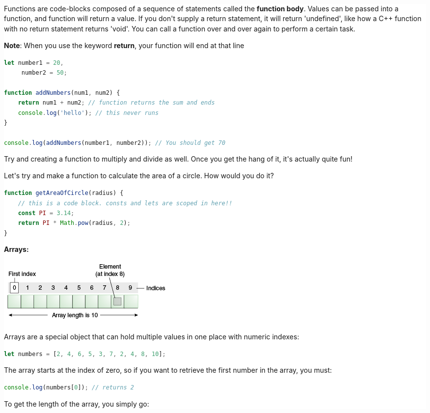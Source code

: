 Functions are code-blocks composed of a sequence of statements called the **function body**. Values can be passed into a function, and function will return a value. If you don't supply a return statement, it will return 'undefined', like how a C++ function with no return statement returns 'void'. You can call a function over and over again to perform a certain task.

**Note**: When you use the keyword **return**, your function will end at that line

```js
let number1 = 20,
	 number2 = 50;

function addNumbers(num1, num2) {
	return num1 + num2; // function returns the sum and ends
	console.log('hello'); // this never runs
}

console.log(addNumbers(number1, number2)); // You should get 70

```

Try and creating a function to multiply and divide as well. Once you get the hang of it, it's actually quite fun!

Let's try and make a function to calculate the area of a circle. How would you do it?

```js
function getAreaOfCircle(radius) {
	// this is a code block. consts and lets are scoped in here!!	
	const PI = 3.14;
	return PI * Math.pow(radius, 2); 
}
```

**Arrays:**

![Arrays](https://raw.githubusercontent.com/stanleycyang/Newsby/master/docs/imgs/workshop/l2/arrays.png)

Arrays are a special object that can hold multiple values in one place with numeric indexes:

```js
let numbers = [2, 4, 6, 5, 3, 7, 2, 4, 8, 10];
```

The array starts at the index of zero, so if you want to retrieve the first number in the array, you must:

```js
console.log(numbers[0]); // returns 2
```

To get the length of the array, you simply go:
